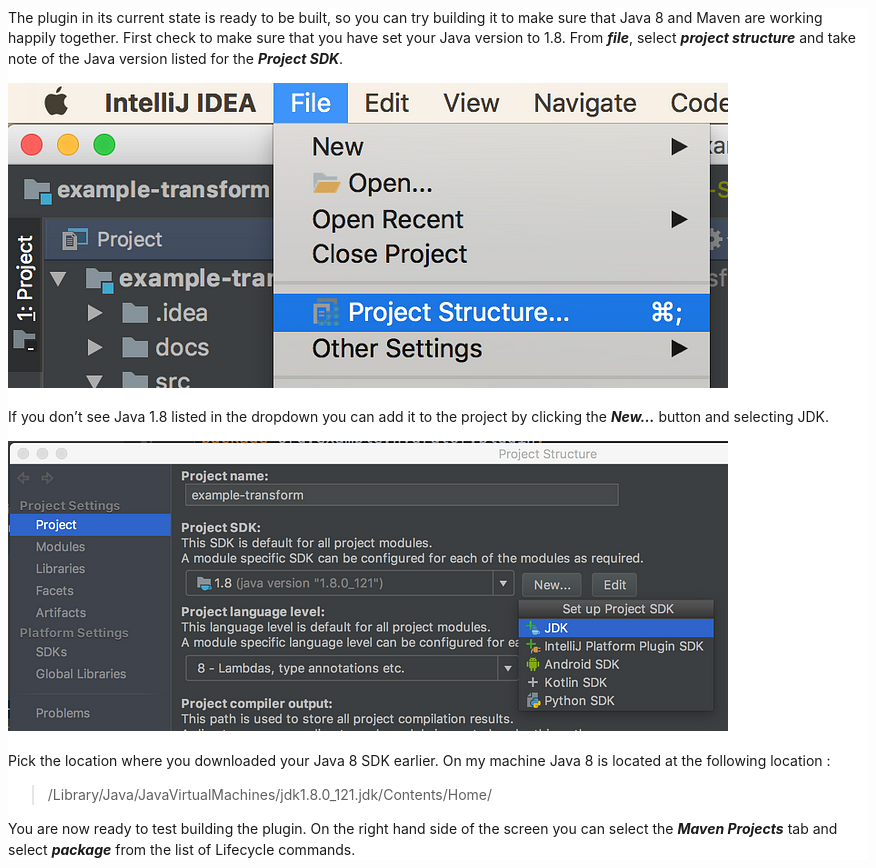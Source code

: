 The plugin in its current state is ready to be built, so you can try building it to make sure that Java 8 and Maven are working happily together. First check to make sure that you have set your Java version to 1.8. From **_file_**, select **_project structure_** and take note of the Java version listed for the **_Project SDK_**.

![](photo-3.png)


If you don’t see Java 1.8 listed in the dropdown you can add it to the project by clicking the **_New…_** button and selecting JDK.

![](photo-4.png)

Pick the location where you downloaded your Java 8 SDK earlier. On my machine Java 8 is located at the following location :

> /Library/Java/JavaVirtualMachines/jdk1.8.0\_121.jdk/Contents/Home/

You are now ready to test building the plugin. On the right hand side of the screen you can select the **_Maven Projects_** tab and select **_package_** from the list of Lifecycle commands.
